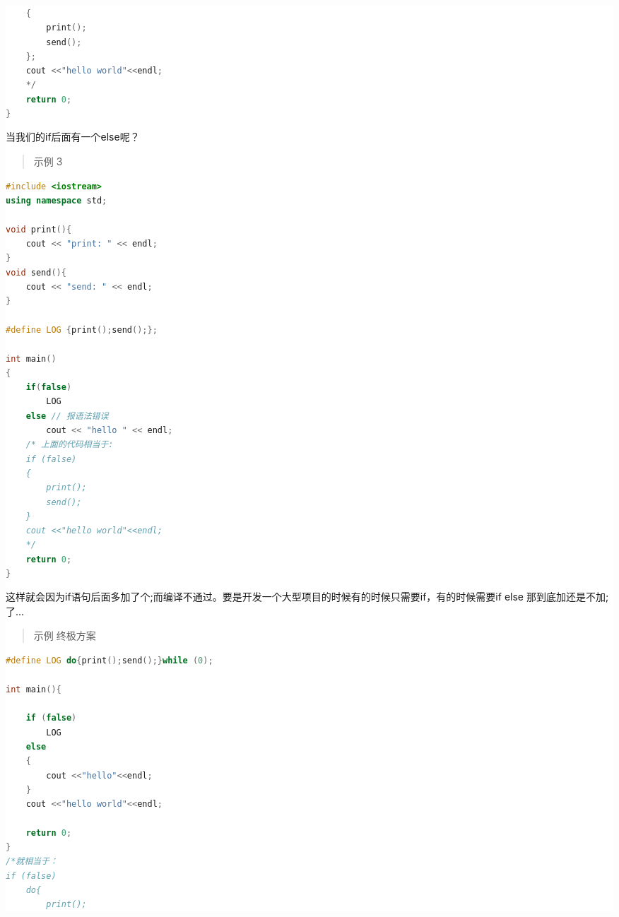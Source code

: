 ```cpp
    {
        print();
        send();
    };
    cout <<"hello world"<<endl;
    */
    return 0;
}
```

当我们的if后面有一个else呢？
>示例 3
```cpp
#include <iostream>
using namespace std;

void print(){
    cout << "print: " << endl;
}
void send(){
    cout << "send: " << endl;
}

#define LOG {print();send();};

int main()
{
    if(false)
        LOG
    else // 报语法错误
        cout << "hello " << endl;
    /* 上面的代码相当于:
    if (false)
    {
        print();
        send();
    }
    cout <<"hello world"<<endl;
    */
    return 0;
}
```
这样就会因为if语句后面多加了个;而编译不通过。要是开发一个大型项目的时候有的时候只需要if，有的时候需要if else 那到底加还是不加;了...

>示例 终极方案
```cpp
#define LOG do{print();send();}while (0);

int main(){

    if (false)
        LOG
    else
    {
        cout <<"hello"<<endl;
    }
    cout <<"hello world"<<endl;

    return 0;
}
/*就相当于：
if (false)
    do{
        print();
```